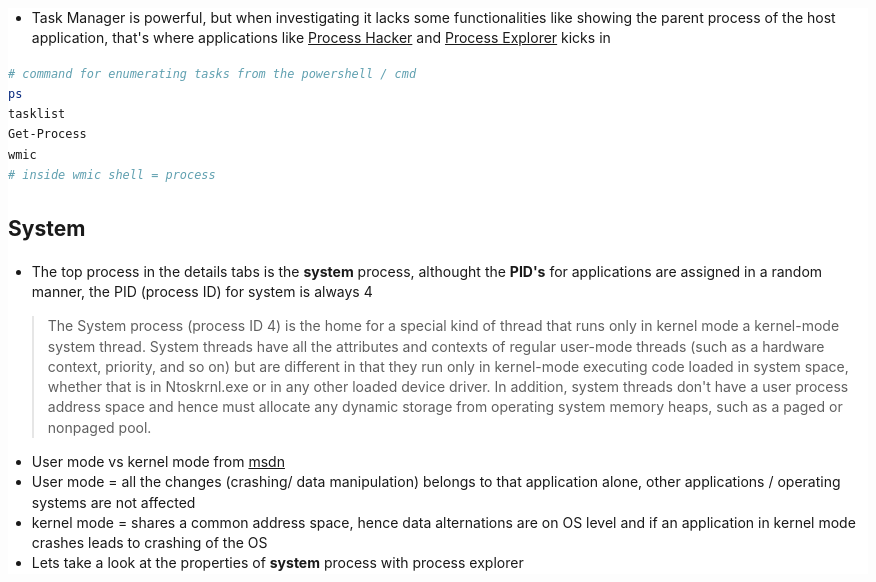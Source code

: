 - Task Manager is powerful, but when investigating it lacks some functionalities like showing the parent process of the host application, that's where applications like [Process Hacker](https://processhacker.sourceforge.io/) and [Process Explorer](https://docs.microsoft.com/en-us/sysinternals/downloads/process-explorer) kicks in

```bash
# command for enumerating tasks from the powershell / cmd
ps
tasklist
Get-Process
wmic
# inside wmic shell = process
```

## System

- The top process in the details tabs is the **system** process, althought the **PID's** for applications are assigned in a random manner, the PID (process ID) for system is always 4

> The System process (process ID 4) is the home for a special kind of thread that runs only in kernel mode a kernel-mode system thread. System threads have all the attributes and contexts of regular user-mode threads (such as a hardware context, priority, and so on) but are different in that they run only in kernel-mode executing code loaded in system space, whether that is in Ntoskrnl.exe or in any other loaded device driver. In addition, system threads don't have a user process address space and hence must allocate any dynamic storage from operating system memory heaps, such as a paged or nonpaged pool.

- User mode vs kernel mode from [msdn](https://docs.microsoft.com/en-us/windows-hardware/drivers/gettingstarted/user-mode-and-kernel-mode)
- User mode = all the changes (crashing/ data manipulation) belongs to that application alone, other applications / operating systems are not affected
- kernel mode = shares a common address space, hence data alternations are on OS level and if an application in kernel mode crashes leads to crashing of the OS
- Lets take a look at the properties of **system** process with process explorer
